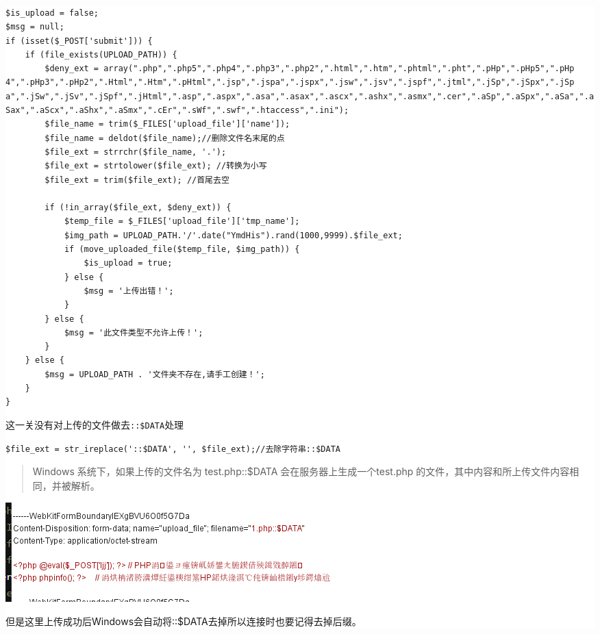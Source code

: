 ```
$is_upload = false;
$msg = null;
if (isset($_POST['submit'])) {
    if (file_exists(UPLOAD_PATH)) {
        $deny_ext = array(".php",".php5",".php4",".php3",".php2",".html",".htm",".phtml",".pht",".pHp",".pHp5",".pHp4",".pHp3",".pHp2",".Html",".Htm",".pHtml",".jsp",".jspa",".jspx",".jsw",".jsv",".jspf",".jtml",".jSp",".jSpx",".jSpa",".jSw",".jSv",".jSpf",".jHtml",".asp",".aspx",".asa",".asax",".ascx",".ashx",".asmx",".cer",".aSp",".aSpx",".aSa",".aSax",".aScx",".aShx",".aSmx",".cEr",".sWf",".swf",".htaccess",".ini");
        $file_name = trim($_FILES['upload_file']['name']);
        $file_name = deldot($file_name);//删除文件名末尾的点
        $file_ext = strrchr($file_name, '.');
        $file_ext = strtolower($file_ext); //转换为小写
        $file_ext = trim($file_ext); //首尾去空
        
        if (!in_array($file_ext, $deny_ext)) {
            $temp_file = $_FILES['upload_file']['tmp_name'];
            $img_path = UPLOAD_PATH.'/'.date("YmdHis").rand(1000,9999).$file_ext;
            if (move_uploaded_file($temp_file, $img_path)) {
                $is_upload = true;
            } else {
                $msg = '上传出错！';
            }
        } else {
            $msg = '此文件类型不允许上传！';
        }
    } else {
        $msg = UPLOAD_PATH . '文件夹不存在,请手工创建！';
    }
}
```

这一关没有对上传的文件做去`::$DATA`处理

```
$file_ext = str_ireplace('::$DATA', '', $file_ext);//去除字符串::$DATA
```

> Windows 系统下，如果上传的文件名为 test.php::$DATA 会在服务器上生成一个test.php 的文件，其中内容和所上传文件内容相同，并被解析。

![image-20221204144304839](assets/image-20221204144304839.png)

但是这里上传成功后Windows会自动将::$DATA去掉所以连接时也要记得去掉后缀。
